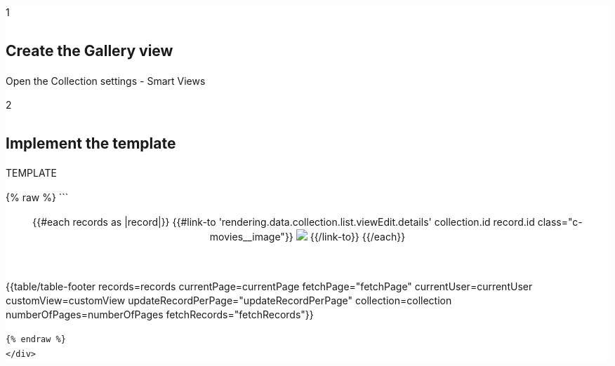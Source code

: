 <div class="l-step l-mb l-pt">
  <span class="l-step__number l-step__number--active u-f-l u-hm-r">1</span>
  <div class="u-o-h">
    <h2 class="l-step__title">Create the Gallery view</h2>
    <p class="l-step__description">Open the Collection settings - Smart Views</p>
  </div>
</div>


<div class="l-step l-mb l-pt">
  <span class="l-step__number l-step__number--active u-f-l u-hm-r">2</span>
  <div class="u-o-h">
    <h2 class="l-step__title">Implement the template</h2>
    <p class="l-step__description">TEMPLATE</p>
  </div>
</div>

<div ng-non-bindable markdown="1">
{% raw %}
```
<style>
  .c-movies.l-table--content {
    text-align: center;
    margin-top: 15px;
    margin-bottom: 50px;
    overflow-y: auto;
  }

  .c-movies__image img {
    height: 350px;
    width: 250px;
    margin: 3px;
    border: 1px solid #bbb;
    border-radius: 3px;
		transition: all .3s ease-out;
  }

  .c-movies__image:hover {
    transform: scale(1.05);
  }
</style>

<section class="l-view__element l-view__element--table u-f-g c-movies l-table l-table--content">
  <div>
    {{#each records as |record|}}
      {{#link-to 'rendering.data.collection.list.viewEdit.details' collection.id record.id class="c-movies__image"}}
        <img class="c-movies__image" src={{record.forest-poster}}>
      {{/link-to}}
    {{/each}}
  </div>
</section>

{{table/table-footer records=records currentPage=currentPage
  fetchPage="fetchPage" currentUser=currentUser customView=customView
  updateRecordPerPage="updateRecordPerPage" collection=collection
  numberOfPages=numberOfPages fetchRecords="fetchRecords"}}
```
{% endraw %}
</div>
